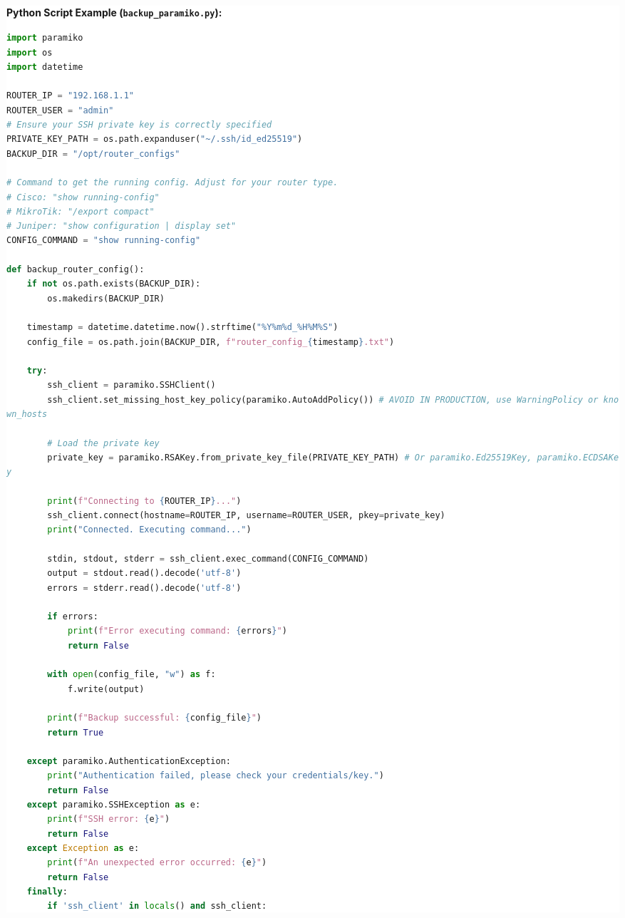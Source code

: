 **Python Script Example (`backup_paramiko.py`):**

```python
import paramiko
import os
import datetime

ROUTER_IP = "192.168.1.1"
ROUTER_USER = "admin"
# Ensure your SSH private key is correctly specified
PRIVATE_KEY_PATH = os.path.expanduser("~/.ssh/id_ed25519") 
BACKUP_DIR = "/opt/router_configs"

# Command to get the running config. Adjust for your router type.
# Cisco: "show running-config"
# MikroTik: "/export compact"
# Juniper: "show configuration | display set"
CONFIG_COMMAND = "show running-config"

def backup_router_config():
    if not os.path.exists(BACKUP_DIR):
        os.makedirs(BACKUP_DIR)

    timestamp = datetime.datetime.now().strftime("%Y%m%d_%H%M%S")
    config_file = os.path.join(BACKUP_DIR, f"router_config_{timestamp}.txt")

    try:
        ssh_client = paramiko.SSHClient()
        ssh_client.set_missing_host_key_policy(paramiko.AutoAddPolicy()) # AVOID IN PRODUCTION, use WarningPolicy or known_hosts
        
        # Load the private key
        private_key = paramiko.RSAKey.from_private_key_file(PRIVATE_KEY_PATH) # Or paramiko.Ed25519Key, paramiko.ECDSAKey

        print(f"Connecting to {ROUTER_IP}...")
        ssh_client.connect(hostname=ROUTER_IP, username=ROUTER_USER, pkey=private_key)
        print("Connected. Executing command...")

        stdin, stdout, stderr = ssh_client.exec_command(CONFIG_COMMAND)
        output = stdout.read().decode('utf-8')
        errors = stderr.read().decode('utf-8')

        if errors:
            print(f"Error executing command: {errors}")
            return False

        with open(config_file, "w") as f:
            f.write(output)
        
        print(f"Backup successful: {config_file}")
        return True

    except paramiko.AuthenticationException:
        print("Authentication failed, please check your credentials/key.")
        return False
    except paramiko.SSHException as e:
        print(f"SSH error: {e}")
        return False
    except Exception as e:
        print(f"An unexpected error occurred: {e}")
        return False
    finally:
        if 'ssh_client' in locals() and ssh_client:
```